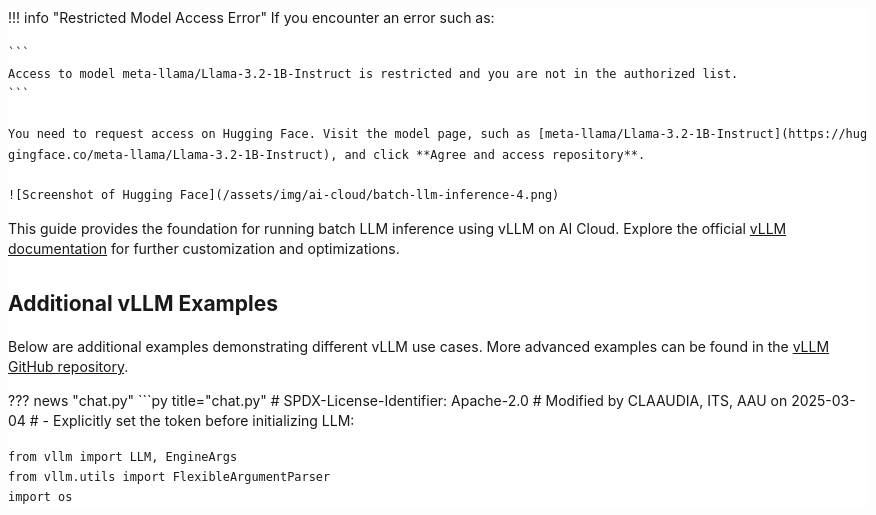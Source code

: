 !!! info "Restricted Model Access Error"
    If you encounter an error such as:
    
    ```
    Access to model meta-llama/Llama-3.2-1B-Instruct is restricted and you are not in the authorized list.
    ```
    
    You need to request access on Hugging Face. Visit the model page, such as [meta-llama/Llama-3.2-1B-Instruct](https://huggingface.co/meta-llama/Llama-3.2-1B-Instruct), and click **Agree and access repository**.

    ![Screenshot of Hugging Face](/assets/img/ai-cloud/batch-llm-inference-4.png)

This guide provides the foundation for running batch LLM inference using vLLM on AI Cloud. Explore the official [vLLM documentation](https://docs.vllm.ai/) for further customization and optimizations.

## Additional vLLM Examples

Below are additional examples demonstrating different vLLM use cases. More advanced examples can be found in the [vLLM GitHub repository](https://github.com/vllm-project/vllm/tree/main/examples/offline_inference).

??? news "chat.py"
    ```py title="chat.py"
    # SPDX-License-Identifier: Apache-2.0
    # Modified by CLAAUDIA, ITS, AAU on 2025-03-04
        # - Explicitly set the token before initializing LLM:

    from vllm import LLM, EngineArgs
    from vllm.utils import FlexibleArgumentParser
    import os
